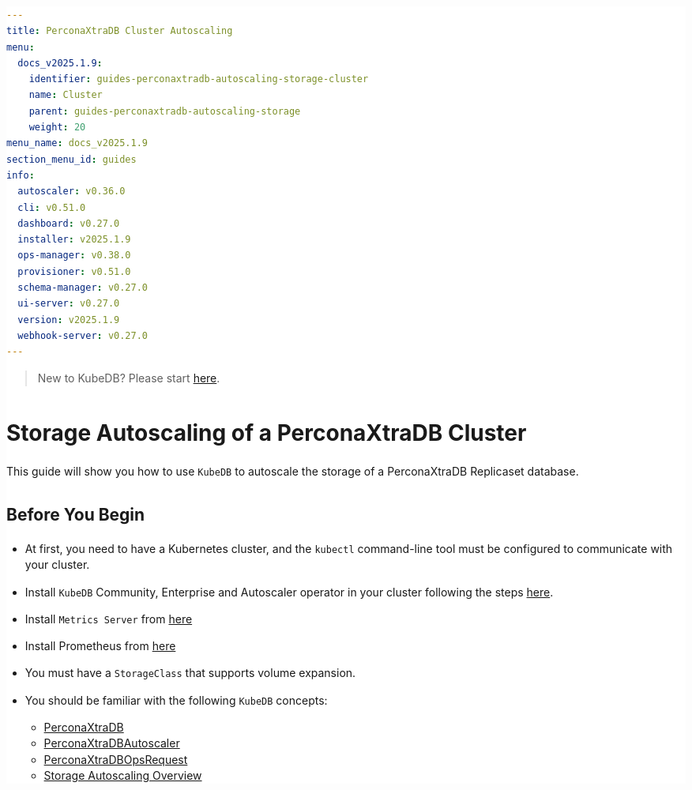 ```yaml
---
title: PerconaXtraDB Cluster Autoscaling
menu:
  docs_v2025.1.9:
    identifier: guides-perconaxtradb-autoscaling-storage-cluster
    name: Cluster
    parent: guides-perconaxtradb-autoscaling-storage
    weight: 20
menu_name: docs_v2025.1.9
section_menu_id: guides
info:
  autoscaler: v0.36.0
  cli: v0.51.0
  dashboard: v0.27.0
  installer: v2025.1.9
  ops-manager: v0.38.0
  provisioner: v0.51.0
  schema-manager: v0.27.0
  ui-server: v0.27.0
  version: v2025.1.9
  webhook-server: v0.27.0
---
```


> New to KubeDB? Please start [here](/docs/v2025.1.9/README).

# Storage Autoscaling of a PerconaXtraDB Cluster

This guide will show you how to use `KubeDB` to autoscale the storage of a PerconaXtraDB Replicaset database.

## Before You Begin

- At first, you need to have a Kubernetes cluster, and the `kubectl` command-line tool must be configured to communicate with your cluster.

- Install `KubeDB` Community, Enterprise and Autoscaler operator in your cluster following the steps [here](/docs/v2025.1.9/setup/README).

- Install `Metrics Server` from [here](https://github.com/kubernetes-sigs/metrics-server#installation)

- Install Prometheus from [here](https://github.com/prometheus-community/helm-charts/tree/main/charts/kube-prometheus-stack)

- You must have a `StorageClass` that supports volume expansion.

- You should be familiar with the following `KubeDB` concepts:
  - [PerconaXtraDB](/docs/v2025.1.9/guides/percona-xtradb/concepts/perconaxtradb)
  - [PerconaXtraDBAutoscaler](/docs/v2025.1.9/guides/percona-xtradb/concepts/autoscaler)
  - [PerconaXtraDBOpsRequest](/docs/v2025.1.9/guides/percona-xtradb/concepts/opsrequest)
  - [Storage Autoscaling Overview](/docs/v2025.1.9/guides/percona-xtradb/autoscaler/storage/overview)
